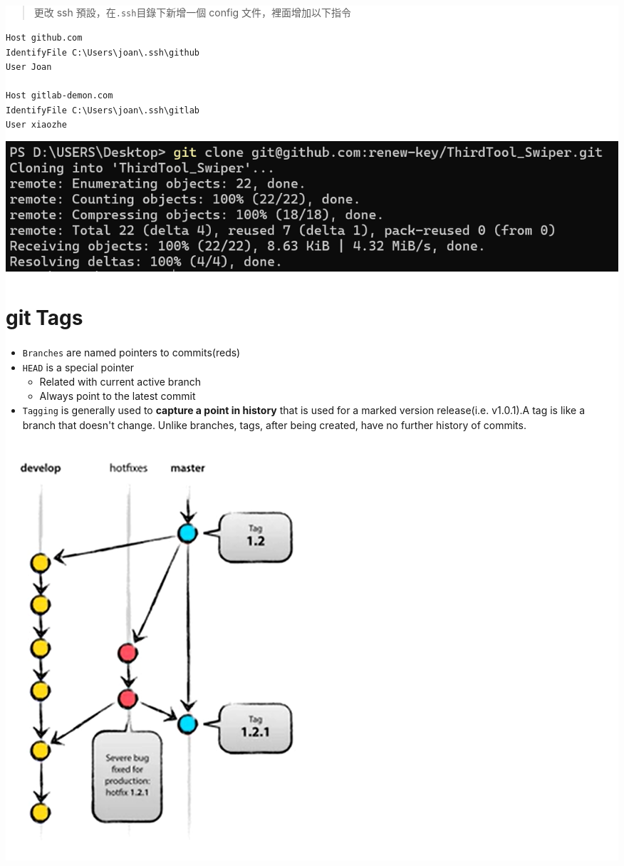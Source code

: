 > 更改 ssh 預設，在`.ssh`目錄下新增一個 config 文件，裡面增加以下指令

```shell
Host github.com
IdentifyFile C:\Users\joan\.ssh\github
User Joan

Host gitlab-demon.com
IdentifyFile C:\Users\joan\.ssh\gitlab
User xiaozhe
```

![pull request](../img/git/239.png)

# git Tags

- `Branches` are named pointers to commits(reds)
- `HEAD` is a special pointer
  - Related with current active branch
  - Always point to the latest commit
- `Tagging` is generally used to **capture a point in history** that is used for a marked version release(i.e. v1.0.1).A tag is like a branch that doesn't change. Unlike branches, tags, after being created, have no further history of commits.

![git Tags](../img/git/240.png)
